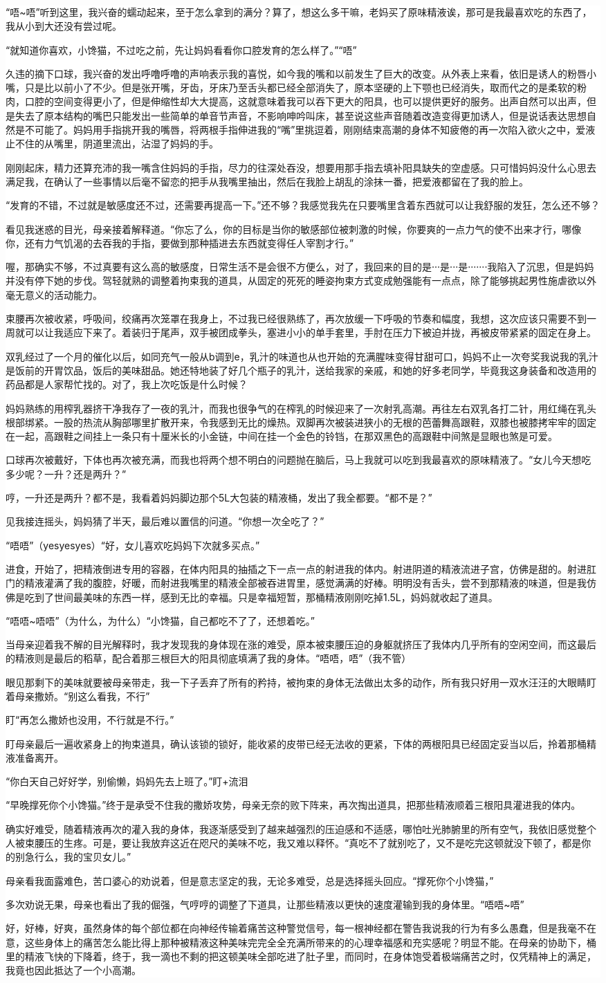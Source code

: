 “唔~唔”听到这里，我兴奋的蠕动起来，至于怎么拿到的满分？算了，想这么多干嘛，老妈买了原味精液诶，那可是我最喜欢吃的东西了，我从小到大还没有尝过呢。

“就知道你喜欢，小馋猫，不过吃之前，先让妈妈看看你口腔发育的怎么样了。”“唔”

久违的摘下口球，我兴奋的发出呼噜呼噜的声响表示我的喜悦，如今我的嘴和以前发生了巨大的改变。从外表上来看，依旧是诱人的粉唇小嘴，只是比以前小了不少。但是张开嘴，牙齿，牙床乃至舌头都已经全部消失了，原本坚硬的上下颚也已经消失，取而代之的是柔软的粉肉，口腔的空间变得更小了，但是伸缩性却大大提高，这就意味着我可以吞下更大的阳具，也可以提供更好的服务。出声自然可以出声，但是失去了原本结构的嘴巴只能发出一些简单的单音节声音，不影响呻吟叫床，甚至说这些声音随着改造变得更加诱人，但是说话表达思想自然是不可能了。妈妈用手指挑开我的嘴唇，将两根手指伸进我的“嘴”里挑逗着，刚刚结束高潮的身体不知疲倦的再一次陷入欲火之中，爱液止不住的从嘴里，阴道里流出，沾湿了妈妈的手。

刚刚起床，精力还算充沛的我一嘴含住妈妈的手指，尽力的往深处吞没，想要用那手指去填补阳具缺失的空虚感。只可惜妈妈没什么心思去满足我，在确认了一些事情以后毫不留恋的把手从我嘴里抽出，然后在我脸上胡乱的涂抹一番，把爱液都留在了我的脸上。

“发育的不错，不过就是敏感度还不过，还需要再提高一下。”还不够？我感觉我先在只要嘴里含着东西就可以让我舒服的发狂，怎么还不够？

看见我迷惑的目光，母亲接着解释道。“你忘了么，你的目标是当你的敏感部位被刺激的时候，你要爽的一点力气的使不出来才行，哪像你，还有力气饥渴的去吞我的手指，要做到那种插进去东西就变得任人宰割才行。”

喔，那确实不够，不过真要有这么高的敏感度，日常生活不是会很不方便么，对了，我回来的目的是···是···是·······我陷入了沉思，但是妈妈并没有停下她的步伐。驾轻就熟的调整着拘束我的道具，从固定的死死的睡姿拘束方式变成勉强能有一点点，除了能够挑起男性施虐欲以外毫无意义的活动能力。

束腰再次被收紧，呼吸间，绞痛再次笼罩在我身上，不过我已经很熟练了，再次放缓一下呼吸的节奏和幅度，我想，这次应该只需要不到一周就可以让我适应下来了。着装归于尾声，双手被团成拳头，塞进小小的单手套里，手肘在压力下被迫并拢，再被皮带紧紧的固定在身上。

双乳经过了一个月的催化以后，如同充气一般从b调到e，乳汁的味道也从也开始的充满腥味变得甘甜可口，妈妈不止一次夸奖我说我的乳汁是饭前的开胃饮品，饭后的美味甜品。她还特地装了好几个瓶子的乳汁，送给我家的亲戚，和她的好多老同学，毕竟我这身装备和改造用的药品都是人家帮忙找的。对了，我上次吃饭是什么时候？

妈妈熟练的用榨乳器挤干净我存了一夜的乳汁，而我也很争气的在榨乳的时候迎来了一次射乳高潮。再往左右双乳各打二针，用红绳在乳头根部绑紧。一股的热流从胸部哪里扩散开来，令我感到无比的燥热。双脚再次被装进狭小的无根的芭蕾舞高跟鞋，双膝也被膝拷牢牢的固定在一起，高跟鞋之间挂上一条只有十厘米长的小金链，中间在挂一个金色的铃铛，在那双黑色的高跟鞋中间煞是显眼也煞是可爱。

口球再次被戴好，下体也再次被充满，而我也将两个想不明白的问题抛在脑后，马上我就可以吃到我最喜欢的原味精液了。“女儿今天想吃多少呢？一升？还是两升？”

哼，一升还是两升？都不是，我看着妈妈脚边那个5L大包装的精液桶，发出了我全都要。“都不是？”

见我接连摇头，妈妈猜了半天，最后难以置信的问道。“你想一次全吃了？”

“唔唔”（yesyesyes）“好，女儿喜欢吃妈妈下次就多买点。”

进食，开始了，把精液倒进专用的容器，在体内阳具的抽插之下一点一点的射进我的体内。射进阴道的精液流进子宫，仿佛是甜的。射进肛门的精液灌满了我的腹腔，好暖，而射进我嘴里的精液全部被吞进胃里，感觉满满的好棒。明明没有舌头，尝不到那精液的味道，但是我仿佛是吃到了世间最美味的东西一样，感到无比的幸福。只是幸福短暂，那桶精液刚刚吃掉1.5L，妈妈就收起了道具。

“唔唔~唔唔”（为什么，为什么）“小馋猫，自己都吃不了了，还想着吃。”

当母亲迎着我不解的目光解释时，我才发现我的身体现在涨的难受，原本被束腰压迫的身躯就挤压了我体内几乎所有的空闲空间，而这最后的精液则是最后的稻草，配合着那三根巨大的阳具彻底填满了我的身体。“唔唔，唔”（我不管）

眼见那剩下的美味就要被母亲带走，我一下子丢弃了所有的矜持，被拘束的身体无法做出太多的动作，所有我只好用一双水汪汪的大眼睛盯着母亲撒娇。“别这么看我，不行”

盯“再怎么撒娇也没用，不行就是不行。”

盯母亲最后一遍收紧身上的拘束道具，确认该锁的锁好，能收紧的皮带已经无法收的更紧，下体的两根阳具已经固定妥当以后，拎着那桶精液准备离开。

“你白天自己好好学，别偷懒，妈妈先去上班了。”盯+流泪

“早晚撑死你个小馋猫。”终于是承受不住我的撒娇攻势，母亲无奈的败下阵来，再次掏出道具，把那些精液顺着三根阳具灌进我的体内。

确实好难受，随着精液再次的灌入我的身体，我逐渐感受到了越来越强烈的压迫感和不适感，哪怕吐光肺腑里的所有空气，我依旧感觉整个人被束腰压的生疼。可是，要让我放弃这近在咫尺的美味不吃，我又难以释怀。“真吃不了就别吃了，又不是吃完这顿就没下顿了，都是你的别急行么，我的宝贝女儿。”

母亲看我面露难色，苦口婆心的劝说着，但是意志坚定的我，无论多难受，总是选择摇头回应。“撑死你个小馋猫，”

多次劝说无果，母亲也看出了我的倔强，气哼哼的调整了下道具，让那些精液以更快的速度灌输到我的身体里。“唔唔~唔”

好，好棒，好爽，虽然身体的每个部位都在向神经传输着痛苦这种警觉信号，每一根神经都在警告我说我的行为有多么愚蠢，但是我毫不在意，这些身体上的痛苦怎么能比得上那种被精液这种美味完完全全充满所带来的的心理幸福感和充实感呢？明显不能。在母亲的协助下，桶里的精液飞快的下降着，终于，我一滴也不剩的把这顿美味全部吃进了肚子里，而同时，在身体饱受着极端痛苦之时，仅凭精神上的满足，我竟也因此抵达了一个小高潮。
